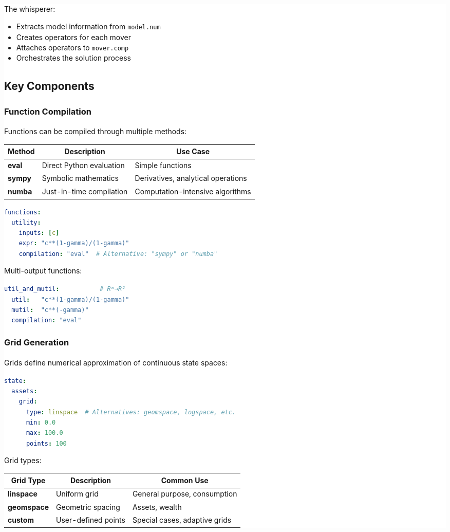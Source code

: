 The whisperer:
- Extracts model information from `model.num`
- Creates operators for each mover
- Attaches operators to `mover.comp`
- Orchestrates the solution process

## Key Components

### Function Compilation

Functions can be compiled through multiple methods:

| Method | Description | Use Case |
|--------|-------------|----------|
| **eval** | Direct Python evaluation | Simple functions |
| **sympy** | Symbolic mathematics | Derivatives, analytical operations |
| **numba** | Just-in-time compilation | Computation-intensive algorithms |

```yaml
functions:
  utility:
    inputs: [c]
    expr: "c**(1-gamma)/(1-gamma)"
    compilation: "eval"  # Alternative: "sympy" or "numba"
```

Multi-output functions:

```yaml
util_and_mutil:           # Rᶰ→R²
  util:   "c**(1-gamma)/(1-gamma)"
  mutil:  "c**(-gamma)"
  compilation: "eval"
```

### Grid Generation

Grids define numerical approximation of continuous state spaces:

```yaml
state:
  assets:
    grid:
      type: linspace  # Alternatives: geomspace, logspace, etc.
      min: 0.0
      max: 100.0
      points: 100
```

Grid types:

| Grid Type | Description | Common Use |
|-----------|-------------|------------|
| **linspace** | Uniform grid | General purpose, consumption |
| **geomspace** | Geometric spacing | Assets, wealth |
| **custom** | User-defined points | Special cases, adaptive grids |
